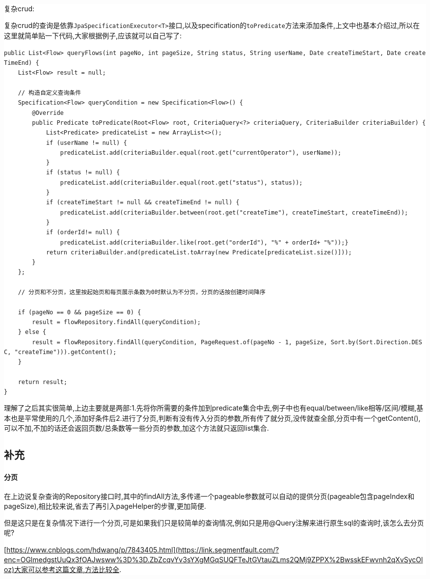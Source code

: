 复杂crud:

复杂crud的查询是依靠`JpaSpecificationExecutor<T>`接口,以及specification的`toPredicate`方法来添加条件,上文中也基本介绍过,所以在这里就简单贴一下代码,大家根据例子,应该就可以自己写了:

    public List<Flow> queryFlows(int pageNo, int pageSize, String status, String userName, Date createTimeStart, Date createTimeEnd) {
        List<Flow> result = null;

        // 构造自定义查询条件
        Specification<Flow> queryCondition = new Specification<Flow>() {
            @Override
            public Predicate toPredicate(Root<Flow> root, CriteriaQuery<?> criteriaQuery, CriteriaBuilder criteriaBuilder) {
                List<Predicate> predicateList = new ArrayList<>();
                if (userName != null) {
                    predicateList.add(criteriaBuilder.equal(root.get("currentOperator"), userName));
                }
                if (status != null) {
                    predicateList.add(criteriaBuilder.equal(root.get("status"), status));
                }
                if (createTimeStart != null && createTimeEnd != null) {
                    predicateList.add(criteriaBuilder.between(root.get("createTime"), createTimeStart, createTimeEnd));
                }
                if (orderId!= null) {
                    predicateList.add(criteriaBuilder.like(root.get("orderId"), "%" + orderId+ "%"));}
                return criteriaBuilder.and(predicateList.toArray(new Predicate[predicateList.size()]));
            }
        };

        // 分页和不分页，这里按起始页和每页展示条数为0时默认为不分页，分页的话按创建时间降序
       
        if (pageNo == 0 && pageSize == 0) {
            result = flowRepository.findAll(queryCondition);
        } else {
            result = flowRepository.findAll(queryCondition, PageRequest.of(pageNo - 1, pageSize, Sort.by(Sort.Direction.DESC, "createTime"))).getContent();
        }
       
        return result;
    }

理解了之后其实很简单,上边主要就是两部:1.先将你所需要的条件加到predicate集合中去,例子中也有equal/between/like相等/区间/模糊,基本也是平常使用的几个,添加好条件后2.进行了分页,判断有没有传入分页的参数,所有传了就分页,没传就查全部,分页中有一个getContent(),可以不加,不加的话还会返回页数/总条数等一些分页的参数,加这个方法就只返回list集合.

## 补充

#### 分页

在上边说复杂查询的Repository接口时,其中的findAll方法,多传递一个pageable参数就可以自动的提供分页(pageable包含pageIndex和pageSize),相比较来说,省去了再引入pageHelper的步骤,更加简便.

但是这只是在复杂情况下进行一个分页,可是如果我们只是较简单的查询情况,例如只是用@Query注解来进行原生sql的查询时,该怎么去分页呢?

[https://www.cnblogs.com/hdwang/p/7843405.html](https://link.segmentfault.com/?enc=OGlmedgstUuQx3fOAJwsww%3D%3D.ZbZcqvYv3sYXgMGqSUQFTeJtGVtauZLms2QMj9ZPPX%2BwsskEFwvnh2qXvSycOloz)大家可以参考这篇文章,方法比较全.
